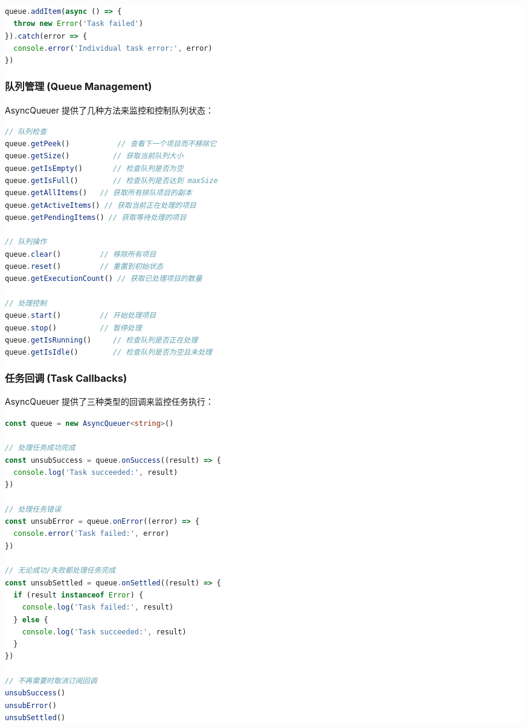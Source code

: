 ```ts
queue.addItem(async () => {
  throw new Error('Task failed')
}).catch(error => {
  console.error('Individual task error:', error)
})
```

### 队列管理 (Queue Management)

AsyncQueuer 提供了几种方法来监控和控制队列状态：

```ts
// 队列检查
queue.getPeek()           // 查看下一个项目而不移除它
queue.getSize()          // 获取当前队列大小
queue.getIsEmpty()       // 检查队列是否为空
queue.getIsFull()        // 检查队列是否达到 maxSize
queue.getAllItems()   // 获取所有排队项目的副本
queue.getActiveItems() // 获取当前正在处理的项目
queue.getPendingItems() // 获取等待处理的项目

// 队列操作
queue.clear()         // 移除所有项目
queue.reset()         // 重置到初始状态
queue.getExecutionCount() // 获取已处理项目的数量

// 处理控制
queue.start()         // 开始处理项目
queue.stop()          // 暂停处理
queue.getIsRunning()     // 检查队列是否正在处理
queue.getIsIdle()        // 检查队列是否为空且未处理
```

### 任务回调 (Task Callbacks)

AsyncQueuer 提供了三种类型的回调来监控任务执行：

```ts
const queue = new AsyncQueuer<string>()

// 处理任务成功完成
const unsubSuccess = queue.onSuccess((result) => {
  console.log('Task succeeded:', result)
})

// 处理任务错误
const unsubError = queue.onError((error) => {
  console.error('Task failed:', error)
})

// 无论成功/失败都处理任务完成
const unsubSettled = queue.onSettled((result) => {
  if (result instanceof Error) {
    console.log('Task failed:', result)
  } else {
    console.log('Task succeeded:', result)
  }
})

// 不再需要时取消订阅回调
unsubSuccess()
unsubError()
unsubSettled()
```
